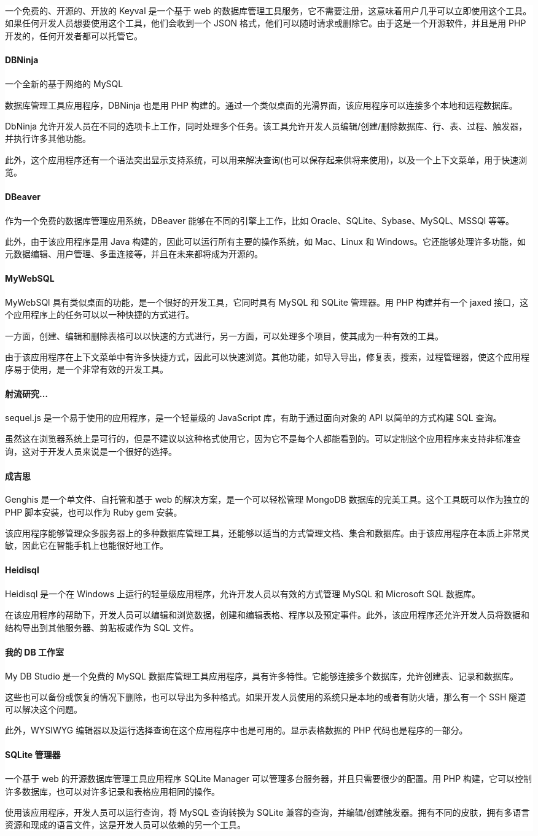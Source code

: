 一个免费的、开源的、开放的 Keyval 是一个基于 web 的数据库管理工具服务，它不需要注册，这意味着用户几乎可以立即使用这个工具。如果任何开发人员想要使用这个工具，他们会收到一个 JSON 格式，他们可以随时请求或删除它。由于这是一个开源软件，并且是用 PHP 开发的，任何开发者都可以托管它。

#### DBNinja

一个全新的基于网络的 MySQL

数据库管理工具应用程序，DBNinja 也是用 PHP 构建的。通过一个类似桌面的光滑界面，该应用程序可以连接多个本地和远程数据库。

DbNinja 允许开发人员在不同的选项卡上工作，同时处理多个任务。该工具允许开发人员编辑/创建/删除数据库、行、表、过程、触发器，并执行许多其他功能。

此外，这个应用程序还有一个语法突出显示支持系统，可以用来解决查询(也可以保存起来供将来使用)，以及一个上下文菜单，用于快速浏览。

#### DBeaver

作为一个免费的数据库管理应用系统，DBeaver 能够在不同的引擎上工作，比如 Oracle、SQLite、Sybase、MySQL、MSSQl 等等。

此外，由于该应用程序是用 Java 构建的，因此可以运行所有主要的操作系统，如 Mac、Linux 和 Windows。它还能够处理许多功能，如元数据编辑、用户管理、多重连接等，并且在未来都将成为开源的。

#### MyWebSQL

MyWebSQl 具有类似桌面的功能，是一个很好的开发工具，它同时具有 MySQL 和 SQLite 管理器。用 PHP 构建并有一个 jaxed 接口，这个应用程序上的任务可以以一种快捷的方式进行。

一方面，创建、编辑和删除表格可以以快速的方式进行，另一方面，可以处理多个项目，使其成为一种有效的工具。

由于该应用程序在上下文菜单中有许多快捷方式，因此可以快速浏览。其他功能，如导入导出，修复表，搜索，过程管理器，使这个应用程序易于使用，是一个非常有效的开发工具。

#### 射流研究…

sequel.js 是一个易于使用的应用程序，是一个轻量级的 JavaScript 库，有助于通过面向对象的 API 以简单的方式构建 SQL 查询。

虽然这在浏览器系统上是可行的，但是不建议以这种格式使用它，因为它不是每个人都能看到的。可以定制这个应用程序来支持非标准查询，这对于开发人员来说是一个很好的选择。

#### 成吉思

Genghis 是一个单文件、自托管和基于 web 的解决方案，是一个可以轻松管理 MongoDB 数据库的完美工具。这个工具既可以作为独立的 PHP 脚本安装，也可以作为 Ruby gem 安装。

该应用程序能够管理众多服务器上的多种数据库管理工具，还能够以适当的方式管理文档、集合和数据库。由于该应用程序在本质上非常灵敏，因此它在智能手机上也能很好地工作。

#### Heidisql

Heidisql 是一个在 Windows 上运行的轻量级应用程序，允许开发人员以有效的方式管理 MySQL 和 Microsoft SQL 数据库。

在该应用程序的帮助下，开发人员可以编辑和浏览数据，创建和编辑表格、程序以及预定事件。此外，该应用程序还允许开发人员将数据和结构导出到其他服务器、剪贴板或作为 SQL 文件。

#### 我的 DB 工作室

My DB Studio 是一个免费的 MySQL 数据库管理工具应用程序，具有许多特性。它能够连接多个数据库，允许创建表、记录和数据库。

这些也可以备份或恢复的情况下删除，也可以导出为多种格式。如果开发人员使用的系统只是本地的或者有防火墙，那么有一个 SSH 隧道可以解决这个问题。

此外，WYSIWYG 编辑器以及运行选择查询在这个应用程序中也是可用的。显示表格数据的 PHP 代码也是程序的一部分。

#### SQLite 管理器

一个基于 web 的开源数据库管理工具应用程序 SQLite Manager 可以管理多台服务器，并且只需要很少的配置。用 PHP 构建，它可以控制许多数据库，也可以对许多记录和表格应用相同的操作。

使用该应用程序，开发人员可以运行查询，将 MySQL 查询转换为 SQLite 兼容的查询，并编辑/创建触发器。拥有不同的皮肤，拥有多语言资源和现成的语言文件，这是开发人员可以依赖的另一个工具。
